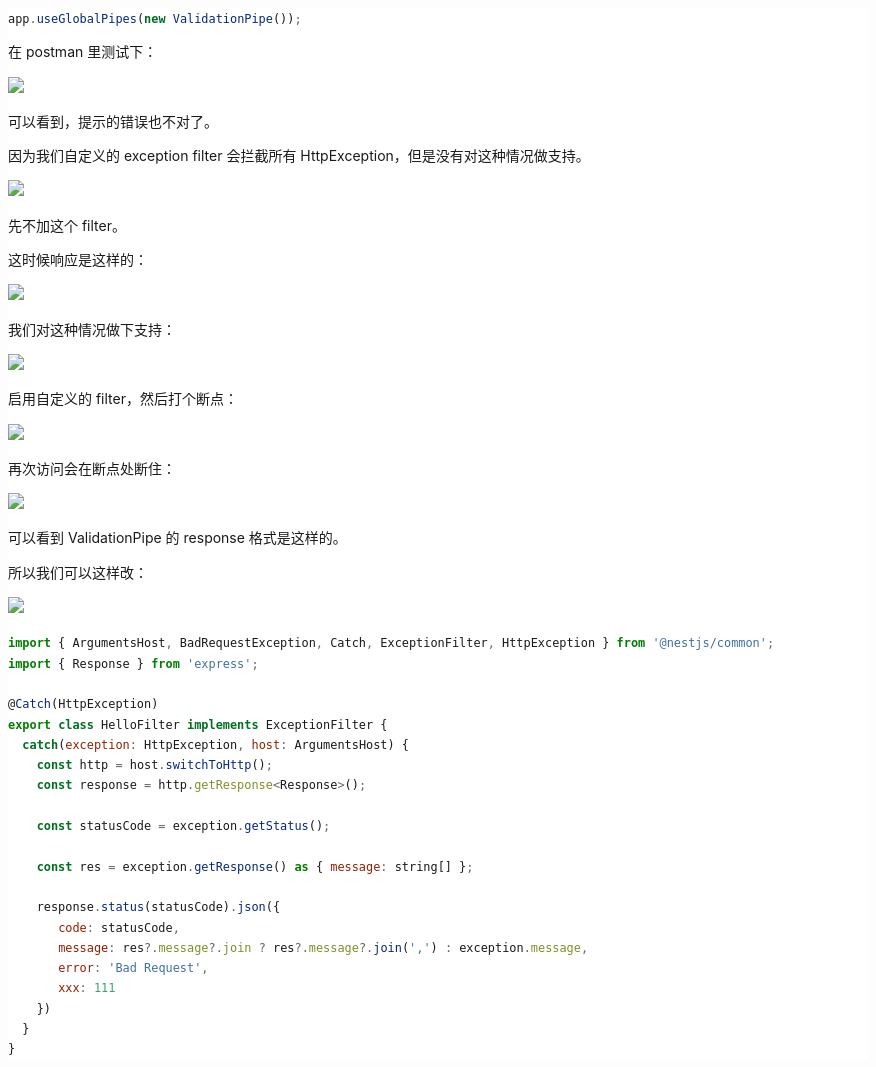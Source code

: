 ```javascript
app.useGlobalPipes(new ValidationPipe());
```

在 postman 里测试下：

![](//liushuaiyang.oss-cn-shanghai.aliyuncs.com/nest-docs/image/第21章-29.png)

可以看到，提示的错误也不对了。

因为我们自定义的 exception filter 会拦截所有 HttpException，但是没有对这种情况做支持。

![](//liushuaiyang.oss-cn-shanghai.aliyuncs.com/nest-docs/image/第21章-30.png)

先不加这个 filter。

这时候响应是这样的：

![](//liushuaiyang.oss-cn-shanghai.aliyuncs.com/nest-docs/image/第21章-31.png)

我们对这种情况做下支持：

![](//liushuaiyang.oss-cn-shanghai.aliyuncs.com/nest-docs/image/第21章-32.png)

启用自定义的 filter，然后打个断点：

![](//liushuaiyang.oss-cn-shanghai.aliyuncs.com/nest-docs/image/第21章-33.png)

再次访问会在断点处断住：

![](//liushuaiyang.oss-cn-shanghai.aliyuncs.com/nest-docs/image/第21章-34.png)

可以看到 ValidationPipe 的 response 格式是这样的。

所以我们可以这样改：

![](//liushuaiyang.oss-cn-shanghai.aliyuncs.com/nest-docs/image/第21章-35.png)

```javascript
import { ArgumentsHost, BadRequestException, Catch, ExceptionFilter, HttpException } from '@nestjs/common';
import { Response } from 'express';

@Catch(HttpException)
export class HelloFilter implements ExceptionFilter {
  catch(exception: HttpException, host: ArgumentsHost) {
    const http = host.switchToHttp();
    const response = http.getResponse<Response>();

    const statusCode = exception.getStatus();

    const res = exception.getResponse() as { message: string[] };
    
    response.status(statusCode).json({
       code: statusCode,
       message: res?.message?.join ? res?.message?.join(',') : exception.message,
       error: 'Bad Request',
       xxx: 111
    })
  }
}
```
